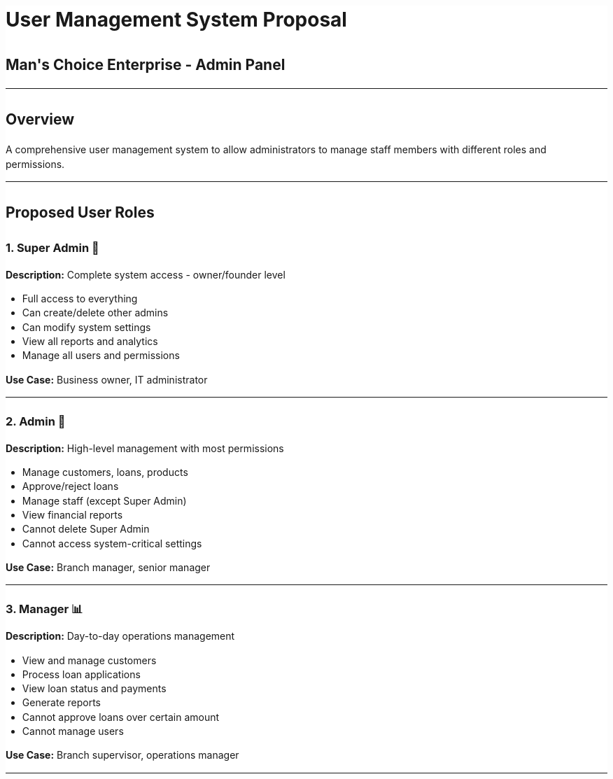 # User Management System Proposal
## Man's Choice Enterprise - Admin Panel

---

## Overview
A comprehensive user management system to allow administrators to manage staff members with different roles and permissions.

---

## Proposed User Roles

### 1. **Super Admin** 👑
**Description:** Complete system access - owner/founder level
- Full access to everything
- Can create/delete other admins
- Can modify system settings
- View all reports and analytics
- Manage all users and permissions

**Use Case:** Business owner, IT administrator

---

### 2. **Admin** 🔧
**Description:** High-level management with most permissions
- Manage customers, loans, products
- Approve/reject loans
- Manage staff (except Super Admin)
- View financial reports
- Cannot delete Super Admin
- Cannot access system-critical settings

**Use Case:** Branch manager, senior manager

---

### 3. **Manager** 📊
**Description:** Day-to-day operations management
- View and manage customers
- Process loan applications
- View loan status and payments
- Generate reports
- Cannot approve loans over certain amount
- Cannot manage users

**Use Case:** Branch supervisor, operations manager

---
